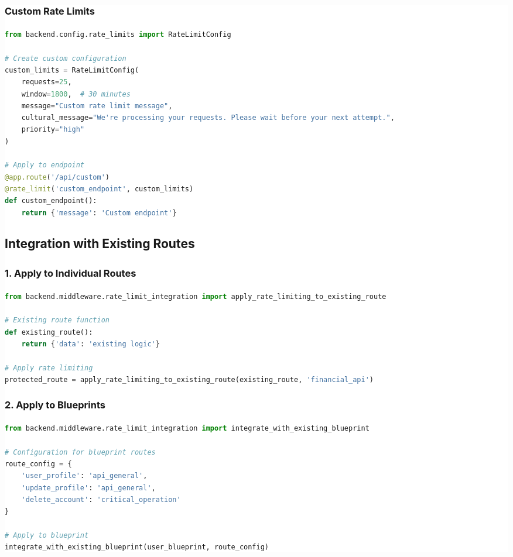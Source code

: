 ### Custom Rate Limits

```python
from backend.config.rate_limits import RateLimitConfig

# Create custom configuration
custom_limits = RateLimitConfig(
    requests=25,
    window=1800,  # 30 minutes
    message="Custom rate limit message",
    cultural_message="We're processing your requests. Please wait before your next attempt.",
    priority="high"
)

# Apply to endpoint
@app.route('/api/custom')
@rate_limit('custom_endpoint', custom_limits)
def custom_endpoint():
    return {'message': 'Custom endpoint'}
```

## Integration with Existing Routes

### 1. Apply to Individual Routes

```python
from backend.middleware.rate_limit_integration import apply_rate_limiting_to_existing_route

# Existing route function
def existing_route():
    return {'data': 'existing logic'}

# Apply rate limiting
protected_route = apply_rate_limiting_to_existing_route(existing_route, 'financial_api')
```

### 2. Apply to Blueprints

```python
from backend.middleware.rate_limit_integration import integrate_with_existing_blueprint

# Configuration for blueprint routes
route_config = {
    'user_profile': 'api_general',
    'update_profile': 'api_general',
    'delete_account': 'critical_operation'
}

# Apply to blueprint
integrate_with_existing_blueprint(user_blueprint, route_config)
```
